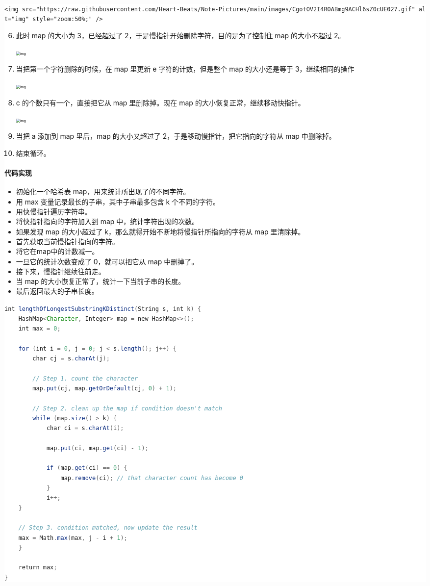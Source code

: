     <img src="https://raw.githubusercontent.com/Heart-Beats/Note-Pictures/main/images/CgotOV2I4ROABmg9ACHl6sZ0cUE027.gif" alt="img" style="zoom:50%;" />

6. 此时 map 的大小为 3，已经超过了 2，于是慢指针开始删除字符，目的是为了控制住 map 的大小不超过 2。

    <img src="https://raw.githubusercontent.com/Heart-Beats/Note-Pictures/main/images/CgoB5l2I4RSAS2V0AAwyhXeaga4800.gif" alt="img" style="zoom:50%;" />

7. 当把第一个字符删除的时候，在 map 里更新 e 字符的计数，但是整个 map 的大小还是等于 3，继续相同的操作

    <img src="https://raw.githubusercontent.com/Heart-Beats/Note-Pictures/main/images/CgotOV2I4RSAP5kkABVxWpINXZU330.gif" alt="img" style="zoom:50%;" />

8. c 的个数只有一个，直接把它从 map 里删除掉。现在 map 的大小恢复正常，继续移动快指针。

    <img src="https://raw.githubusercontent.com/Heart-Beats/Note-Pictures/main/images/CgoB5l2I4RWAEvZNAB6BcQzB1BA923.gif" alt="img" style="zoom:50%;" />

9. 当把 a 添加到 map 里后，map 的大小又超过了 2，于是移动慢指针，把它指向的字符从 map 中删除掉。

10. 结束循环。



#### 代码实现

- 初始化一个哈希表 map，用来统计所出现了的不同字符。
- 用 max 变量记录最长的子串，其中子串最多包含 k 个不同的字符。
- 用快慢指针遍历字符串。
- 将快指针指向的字符加入到 map 中，统计字符出现的次数。
- 如果发现 map 的大小超过了 k，那么就得开始不断地将慢指针所指向的字符从 map 里清除掉。
- 首先获取当前慢指针指向的字符。
- 将它在map中的计数减一。
- 一旦它的统计次数变成了 0，就可以把它从 map 中删掉了。
- 接下来，慢指针继续往前走。
- 当 map 的大小恢复正常了，统计一下当前子串的长度。
- 最后返回最大的子串长度。

```java
int lengthOfLongestSubstringKDistinct(String s, int k) {
    HashMap<Character, Integer> map = new HashMap<>();
    int max = 0;
  
    for (int i = 0, j = 0; j < s.length(); j++) {
        char cj = s.charAt(j);
    
        // Step 1. count the character
        map.put(cj, map.getOrDefault(cj, 0) + 1);
    
        // Step 2. clean up the map if condition doesn't match
        while (map.size() > k) {
            char ci = s.charAt(i);
      
            map.put(ci, map.get(ci) - 1);
      
            if (map.get(ci) == 0) {
                map.remove(ci); // that character count has become 0
            }
            i++;
    }

    // Step 3. condition matched, now update the result
    max = Math.max(max, j - i + 1);
    }
  
    return max;
}
```
